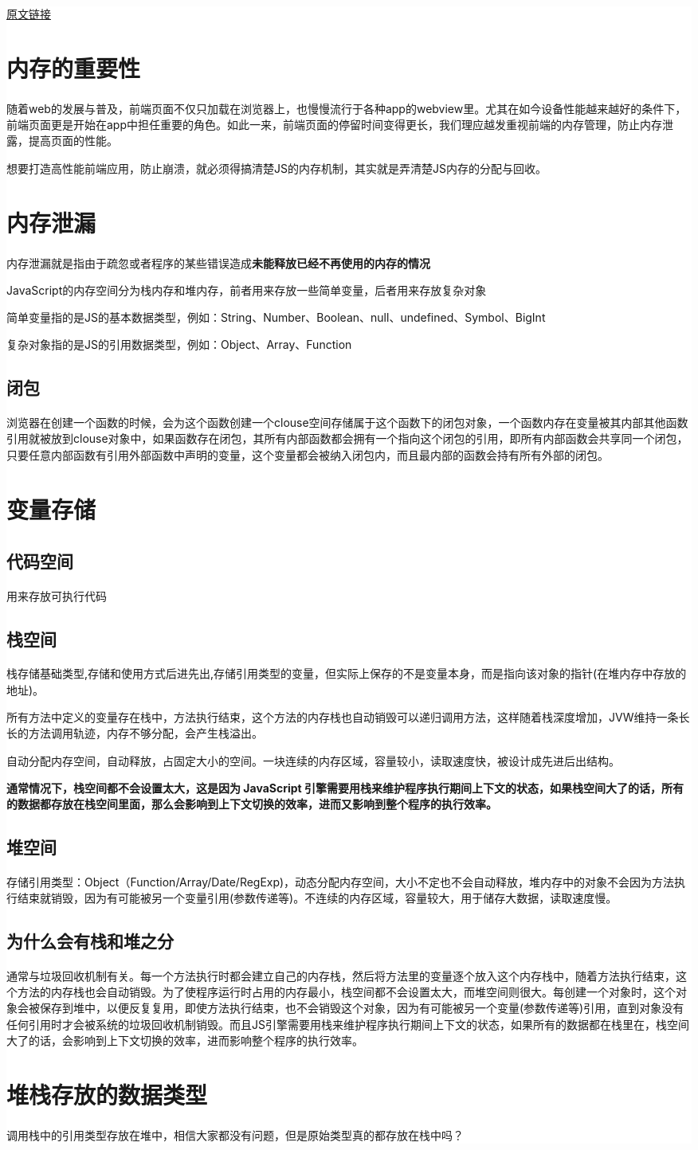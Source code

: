 [原文链接](https://mp.weixin.qq.com/s/uxSoXkmi5KIGNPsyd5cXrA)

# 内存的重要性
随着web的发展与普及，前端页面不仅只加载在浏览器上，也慢慢流行于各种app的webview里。尤其在如今设备性能越来越好的条件下，前端页面更是开始在app中担任重要的角色。如此一来，前端页面的停留时间变得更长，我们理应越发重视前端的内存管理，防止内存泄露，提高页面的性能。

想要打造高性能前端应用，防止崩溃，就必须得搞清楚JS的内存机制，其实就是弄清楚JS内存的分配与回收。

# 内存泄漏
内存泄漏就是指由于疏忽或者程序的某些错误造成**未能释放已经不再使用的内存的情况**

JavaScript的内存空间分为栈内存和堆内存，前者用来存放一些简单变量，后者用来存放复杂对象

简单变量指的是JS的基本数据类型，例如：String、Number、Boolean、null、undefined、Symbol、BigInt

复杂对象指的是JS的引用数据类型，例如：Object、Array、Function

## 闭包
浏览器在创建一个函数的时候，会为这个函数创建一个clouse空间存储属于这个函数下的闭包对象，一个函数内存在变量被其内部其他函数引用就被放到clouse对象中，如果函数存在闭包，其所有内部函数都会拥有一个指向这个闭包的引用，即所有内部函数会共享同一个闭包，只要任意内部函数有引用外部函数中声明的变量，这个变量都会被纳入闭包内，而且最内部的函数会持有所有外部的闭包。

# 变量存储

## 代码空间
用来存放可执行代码
## 栈空间
栈存储基础类型,存储和使用方式后进先出,存储引用类型的变量，但实际上保存的不是变量本身，而是指向该对象的指针(在堆内存中存放的地址)。

所有方法中定义的变量存在栈中，方法执行结束，这个方法的内存栈也自动销毁可以递归调用方法，这样随着栈深度增加，JVW维持一条长长的方法调用轨迹，内存不够分配，会产生栈溢出。

自动分配内存空间，自动释放，占固定大小的空间。一块连续的内存区域，容量较小，读取速度快，被设计成先进后出结构。

**通常情况下，栈空间都不会设置太大，这是因为 JavaScript 引擎需要用栈来维护程序执行期间上下文的状态，如果栈空间大了的话，所有的数据都存放在栈空间里面，那么会影响到上下文切换的效率，进而又影响到整个程序的执行效率。**

## 堆空间
存储引用类型：Object（Function/Array/Date/RegExp)，动态分配内存空间，大小不定也不会自动释放，堆内存中的对象不会因为方法执行结束就销毁，因为有可能被另一个变量引用(参数传递等)。不连续的内存区域，容量较大，用于储存大数据，读取速度慢。

## 为什么会有栈和堆之分

通常与垃圾回收机制有关。每一个方法执行时都会建立自己的内存栈，然后将方法里的变量逐个放入这个内存栈中，随着方法执行结束，这个方法的内存栈也会自动销毁。为了使程序运行时占用的内存最小，栈空间都不会设置太大，而堆空间则很大。每创建一个对象时，这个对象会被保存到堆中，以便反复复用，即使方法执行结束，也不会销毁这个对象，因为有可能被另一个变量(参数传递等)引用，直到对象没有任何引用时才会被系统的垃圾回收机制销毁。而且JS引擎需要用栈来维护程序执行期间上下文的状态，如果所有的数据都在栈里在，栈空间大了的话，会影响到上下文切换的效率，进而影响整个程序的执行效率。


# 堆栈存放的数据类型
调用栈中的引用类型存放在堆中，相信大家都没有问题，但是原始类型真的都存放在栈中吗？
